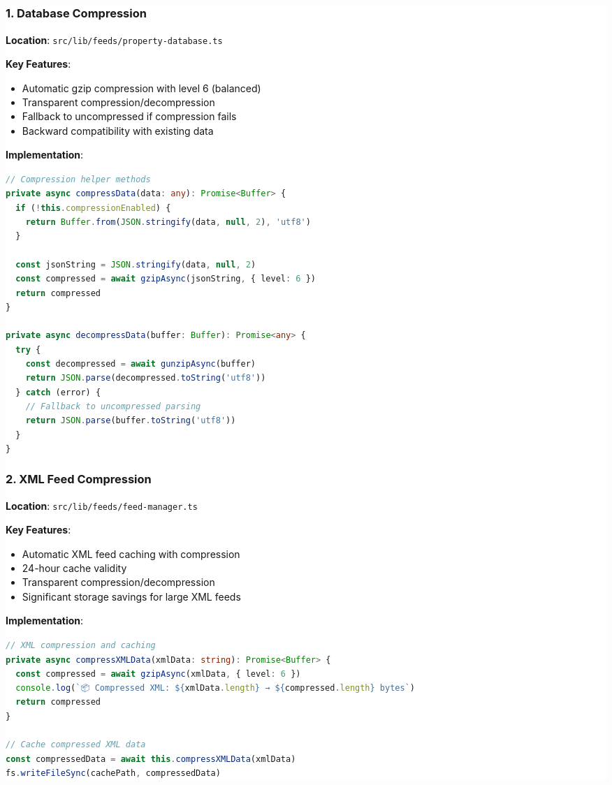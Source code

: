 ### 1. Database Compression

**Location**: `src/lib/feeds/property-database.ts`

**Key Features**:
- Automatic gzip compression with level 6 (balanced)
- Transparent compression/decompression
- Fallback to uncompressed if compression fails
- Backward compatibility with existing data

**Implementation**:
```typescript
// Compression helper methods
private async compressData(data: any): Promise<Buffer> {
  if (!this.compressionEnabled) {
    return Buffer.from(JSON.stringify(data, null, 2), 'utf8')
  }
  
  const jsonString = JSON.stringify(data, null, 2)
  const compressed = await gzipAsync(jsonString, { level: 6 })
  return compressed
}

private async decompressData(buffer: Buffer): Promise<any> {
  try {
    const decompressed = await gunzipAsync(buffer)
    return JSON.parse(decompressed.toString('utf8'))
  } catch (error) {
    // Fallback to uncompressed parsing
    return JSON.parse(buffer.toString('utf8'))
  }
}
```

### 2. XML Feed Compression

**Location**: `src/lib/feeds/feed-manager.ts`

**Key Features**:
- Automatic XML feed caching with compression
- 24-hour cache validity
- Transparent compression/decompression
- Significant storage savings for large XML feeds

**Implementation**:
```typescript
// XML compression and caching
private async compressXMLData(xmlData: string): Promise<Buffer> {
  const compressed = await gzipAsync(xmlData, { level: 6 })
  console.log(`📦 Compressed XML: ${xmlData.length} → ${compressed.length} bytes`)
  return compressed
}

// Cache compressed XML data
const compressedData = await this.compressXMLData(xmlData)
fs.writeFileSync(cachePath, compressedData)
```
